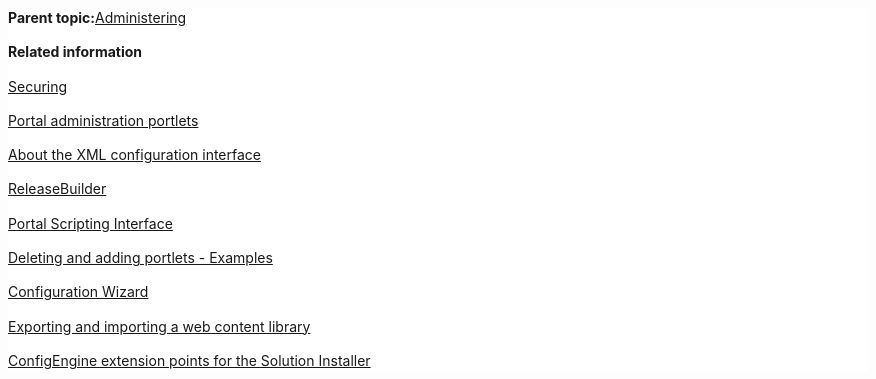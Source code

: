 **Parent topic:**[Administering](../admin-system/administering_parent.md)

**Related information**  


[Securing](../security/securing_wp.md)

[Portal administration portlets](../admin-system/adpltadm.md)

[About the XML configuration interface](../admin-system/adxmlabt.md)

[ReleaseBuilder](../deploy/dep_rbabout.md)

[Portal Scripting Interface](../admin-system/ad_psi.md)

[Deleting and adding portlets - Examples](../admin-system/examples.md)

[Configuration Wizard](../config/cw_overview.md)

[Exporting and importing a web content library](../wcm/wcm_config_wcmlibrary_export.md)

[ConfigEngine extension points for the Solution Installer](../config/extpnts_si.md)

